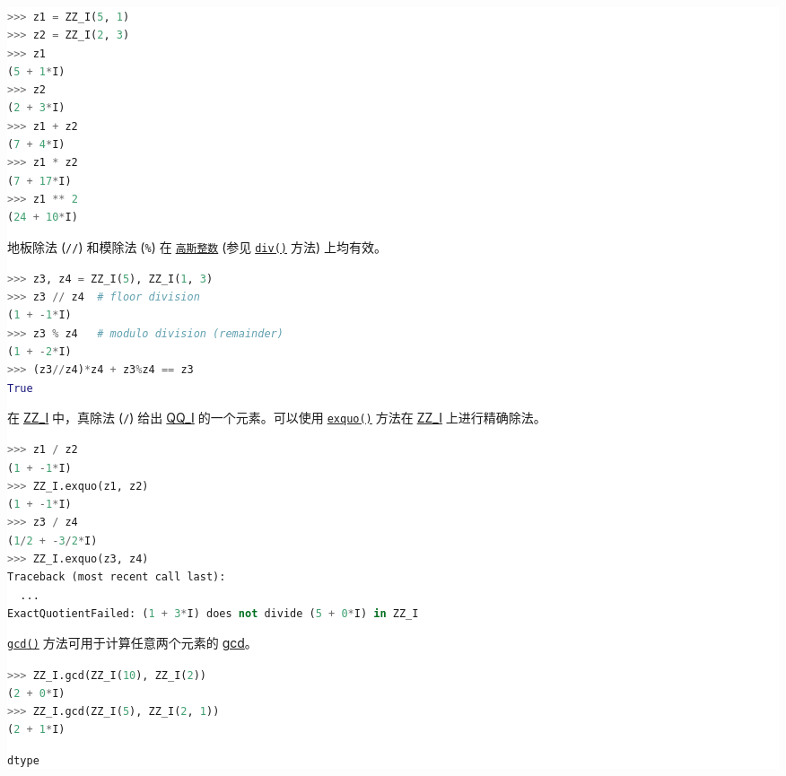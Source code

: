 ```py
>>> z1 = ZZ_I(5, 1)
>>> z2 = ZZ_I(2, 3)
>>> z1
(5 + 1*I)
>>> z2
(2 + 3*I)
>>> z1 + z2
(7 + 4*I)
>>> z1 * z2
(7 + 17*I)
>>> z1 ** 2
(24 + 10*I) 
```

地板除法 (`//`) 和模除法 (`%`) 在 [`高斯整数`](#sympy.polys.domains.gaussiandomains.GaussianInteger "sympy.polys.domains.gaussiandomains.GaussianInteger") (参见 [`div()`](#sympy.polys.domains.domain.Domain.div "sympy.polys.domains.domain.Domain.div") 方法) 上均有效。

```py
>>> z3, z4 = ZZ_I(5), ZZ_I(1, 3)
>>> z3 // z4  # floor division
(1 + -1*I)
>>> z3 % z4   # modulo division (remainder)
(1 + -2*I)
>>> (z3//z4)*z4 + z3%z4 == z3
True 
```

在 [ZZ_I](#zz-i) 中，真除法 (`/`) 给出 [QQ_I](#qq-i) 的一个元素。可以使用 [`exquo()`](#sympy.polys.domains.domain.Domain.exquo "sympy.polys.domains.domain.Domain.exquo") 方法在 [ZZ_I](#zz-i) 上进行精确除法。

```py
>>> z1 / z2
(1 + -1*I)
>>> ZZ_I.exquo(z1, z2)
(1 + -1*I)
>>> z3 / z4
(1/2 + -3/2*I)
>>> ZZ_I.exquo(z3, z4)
Traceback (most recent call last):
  ...
ExactQuotientFailed: (1 + 3*I) does not divide (5 + 0*I) in ZZ_I 
```

[`gcd()`](#sympy.polys.domains.domain.Domain.gcd "sympy.polys.domains.domain.Domain.gcd") 方法可用于计算任意两个元素的 [gcd](https://en.wikipedia.org/wiki/Greatest_common_divisor)。

```py
>>> ZZ_I.gcd(ZZ_I(10), ZZ_I(2))
(2 + 0*I)
>>> ZZ_I.gcd(ZZ_I(5), ZZ_I(2, 1))
(2 + 1*I) 
```

```py
dtype
```
